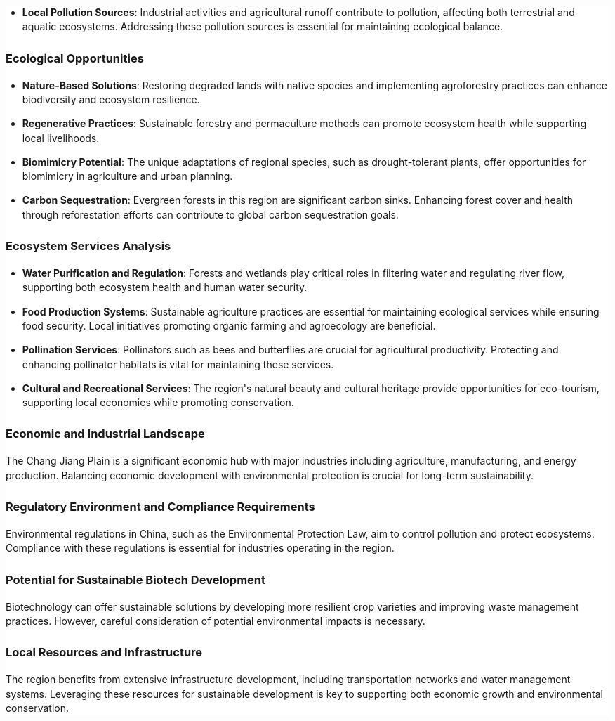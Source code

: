 - **Local Pollution Sources**: Industrial activities and agricultural runoff contribute to pollution, affecting both terrestrial and aquatic ecosystems. Addressing these pollution sources is essential for maintaining ecological balance.

### Ecological Opportunities

- **Nature-Based Solutions**: Restoring degraded lands with native species and implementing agroforestry practices can enhance biodiversity and ecosystem resilience.

- **Regenerative Practices**: Sustainable forestry and permaculture methods can promote ecosystem health while supporting local livelihoods.

- **Biomimicry Potential**: The unique adaptations of regional species, such as drought-tolerant plants, offer opportunities for biomimicry in agriculture and urban planning.

- **Carbon Sequestration**: Evergreen forests in this region are significant carbon sinks. Enhancing forest cover and health through reforestation efforts can contribute to global carbon sequestration goals.

### Ecosystem Services Analysis

- **Water Purification and Regulation**: Forests and wetlands play critical roles in filtering water and regulating river flow, supporting both ecosystem health and human water security.

- **Food Production Systems**: Sustainable agriculture practices are essential for maintaining ecological services while ensuring food security. Local initiatives promoting organic farming and agroecology are beneficial.

- **Pollination Services**: Pollinators such as bees and butterflies are crucial for agricultural productivity. Protecting and enhancing pollinator habitats is vital for maintaining these services.

- **Cultural and Recreational Services**: The region's natural beauty and cultural heritage provide opportunities for eco-tourism, supporting local economies while promoting conservation.

### Economic and Industrial Landscape

The Chang Jiang Plain is a significant economic hub with major industries including agriculture, manufacturing, and energy production. Balancing economic development with environmental protection is crucial for long-term sustainability.

### Regulatory Environment and Compliance Requirements

Environmental regulations in China, such as the Environmental Protection Law, aim to control pollution and protect ecosystems. Compliance with these regulations is essential for industries operating in the region.

### Potential for Sustainable Biotech Development

Biotechnology can offer sustainable solutions by developing more resilient crop varieties and improving waste management practices. However, careful consideration of potential environmental impacts is necessary.

### Local Resources and Infrastructure

The region benefits from extensive infrastructure development, including transportation networks and water management systems. Leveraging these resources for sustainable development is key to supporting both economic growth and environmental conservation.
